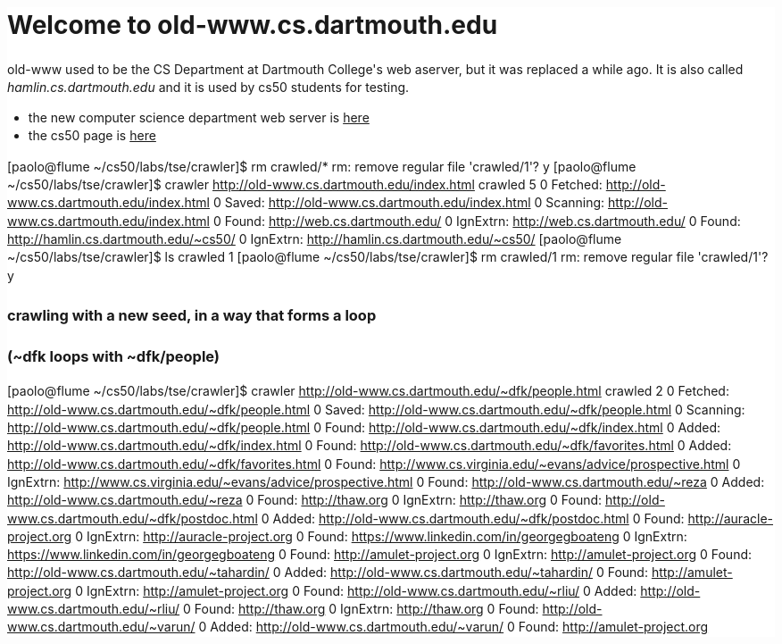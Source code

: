 <h1>Welcome to old-www.cs.dartmouth.edu</h1>

old-www used to be the CS Department at Dartmouth College's web aserver, but it was replaced a while ago.
It is also called <em>hamlin.cs.dartmouth.edu </em> and it is used by cs50 students for testing.

<ul>
<li>the new computer science department web server is <a href="http://web.cs.dartmouth.edu/"> here </a>
<li>the cs50 page is <a href="http://hamlin.cs.dartmouth.edu/~cs50/"> here </a>  
</ul>
</body>

[paolo@flume ~/cs50/labs/tse/crawler]$ rm crawled/*
rm: remove regular file 'crawled/1'? y
[paolo@flume ~/cs50/labs/tse/crawler]$ crawler http://old-www.cs.dartmouth.edu/index.html crawled 5
0   Fetched: http://old-www.cs.dartmouth.edu/index.html
0     Saved: http://old-www.cs.dartmouth.edu/index.html
0  Scanning: http://old-www.cs.dartmouth.edu/index.html
0     Found: http://web.cs.dartmouth.edu/
0  IgnExtrn: http://web.cs.dartmouth.edu/
0     Found: http://hamlin.cs.dartmouth.edu/~cs50/
0  IgnExtrn: http://hamlin.cs.dartmouth.edu/~cs50/
[paolo@flume ~/cs50/labs/tse/crawler]$ ls crawled
1
[paolo@flume ~/cs50/labs/tse/crawler]$ rm crawled/1
rm: remove regular file 'crawled/1'? y

### crawling with a new seed, in a way that forms a loop
### (~dfk loops with ~dfk/people)
[paolo@flume ~/cs50/labs/tse/crawler]$ crawler http://old-www.cs.dartmouth.edu/~dfk/people.html crawled 2
0   Fetched: http://old-www.cs.dartmouth.edu/~dfk/people.html
0     Saved: http://old-www.cs.dartmouth.edu/~dfk/people.html
0  Scanning: http://old-www.cs.dartmouth.edu/~dfk/people.html
0     Found: http://old-www.cs.dartmouth.edu/~dfk/index.html
0     Added: http://old-www.cs.dartmouth.edu/~dfk/index.html
0     Found: http://old-www.cs.dartmouth.edu/~dfk/favorites.html
0     Added: http://old-www.cs.dartmouth.edu/~dfk/favorites.html
0     Found: http://www.cs.virginia.edu/~evans/advice/prospective.html
0  IgnExtrn: http://www.cs.virginia.edu/~evans/advice/prospective.html
0     Found: http://old-www.cs.dartmouth.edu/~reza
0     Added: http://old-www.cs.dartmouth.edu/~reza
0     Found: http://thaw.org
0  IgnExtrn: http://thaw.org
0     Found: http://old-www.cs.dartmouth.edu/~dfk/postdoc.html
0     Added: http://old-www.cs.dartmouth.edu/~dfk/postdoc.html
0     Found: http://auracle-project.org
0  IgnExtrn: http://auracle-project.org
0     Found: https://www.linkedin.com/in/georgegboateng
0  IgnExtrn: https://www.linkedin.com/in/georgegboateng
0     Found: http://amulet-project.org
0  IgnExtrn: http://amulet-project.org
0     Found: http://old-www.cs.dartmouth.edu/~tahardin/
0     Added: http://old-www.cs.dartmouth.edu/~tahardin/
0     Found: http://amulet-project.org
0  IgnExtrn: http://amulet-project.org
0     Found: http://old-www.cs.dartmouth.edu/~rliu/
0     Added: http://old-www.cs.dartmouth.edu/~rliu/
0     Found: http://thaw.org
0  IgnExtrn: http://thaw.org
0     Found: http://old-www.cs.dartmouth.edu/~varun/
0     Added: http://old-www.cs.dartmouth.edu/~varun/
0     Found: http://amulet-project.org
